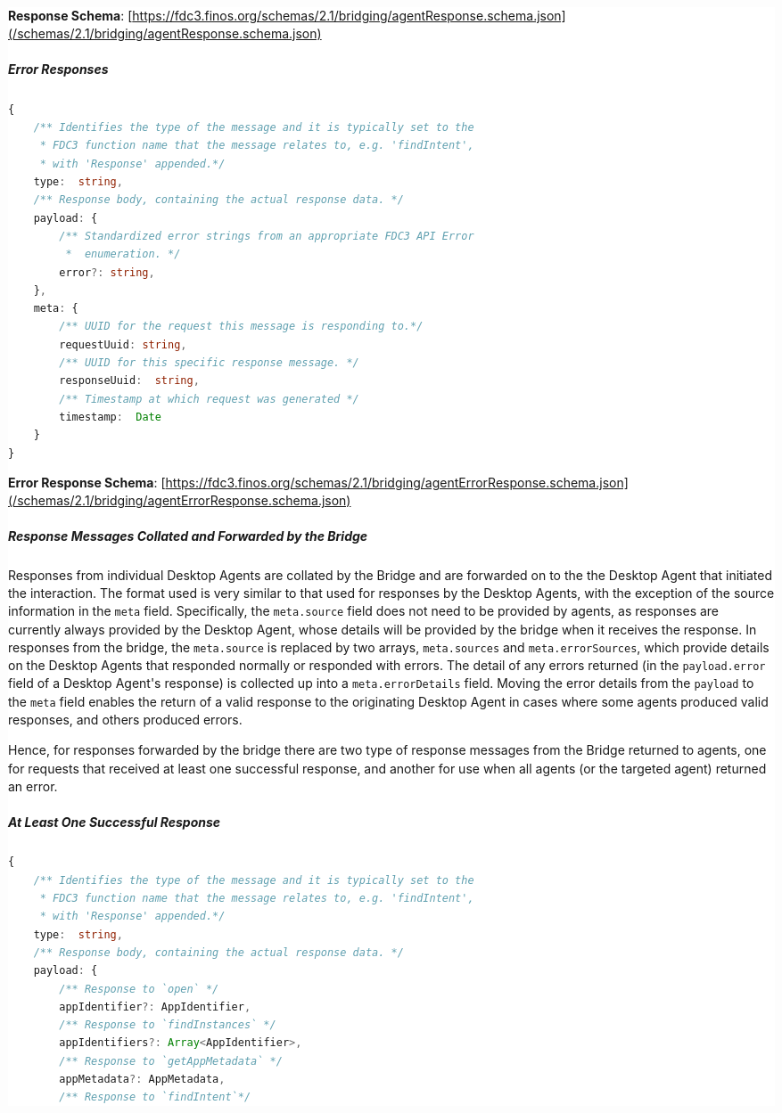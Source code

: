 **Response Schema**: [https://fdc3.finos.org/schemas/2.1/bridging/agentResponse.schema.json](/schemas/2.1/bridging/agentResponse.schema.json)

##### Error Responses

```typescript
{
    /** Identifies the type of the message and it is typically set to the
     * FDC3 function name that the message relates to, e.g. 'findIntent', 
     * with 'Response' appended.*/
    type:  string,
    /** Response body, containing the actual response data. */
    payload: {
        /** Standardized error strings from an appropriate FDC3 API Error 
         *  enumeration. */
        error?: string,
    },
    meta: {
        /** UUID for the request this message is responding to.*/
        requestUuid: string,
        /** UUID for this specific response message. */
        responseUuid:  string,
        /** Timestamp at which request was generated */
        timestamp:  Date
    }
}
```

**Error Response Schema**: [https://fdc3.finos.org/schemas/2.1/bridging/agentErrorResponse.schema.json](/schemas/2.1/bridging/agentErrorResponse.schema.json)

##### Response Messages Collated and Forwarded by the Bridge

Responses from individual Desktop Agents are collated by the Bridge and are forwarded on to the the Desktop Agent that initiated the interaction. The format used is very similar to that used for responses by the Desktop Agents, with the exception of the source information in the `meta` field. Specifically, the `meta.source` field does not need to be provided by agents, as responses are currently always provided by the Desktop Agent, whose details will be provided by the bridge when it receives the response. In responses from the bridge, the `meta.source` is replaced by two arrays, `meta.sources` and `meta.errorSources`, which provide details on the Desktop Agents that responded normally or responded with errors. The detail of any errors returned (in the `payload.error` field of a Desktop Agent's response) is collected up into a `meta.errorDetails` field. Moving the error details from the `payload` to the `meta` field enables the return of a valid response to the originating Desktop Agent in cases where some agents produced valid responses, and others produced errors.

Hence, for responses forwarded by the bridge there are two type of response messages from the Bridge returned to agents, one for requests that received at least one successful response, and another for use when all agents (or the targeted agent) returned an error.

##### At Least One Successful Response

```typescript
{
    /** Identifies the type of the message and it is typically set to the
     * FDC3 function name that the message relates to, e.g. 'findIntent', 
     * with 'Response' appended.*/
    type:  string,
    /** Response body, containing the actual response data. */
    payload: {
        /** Response to `open` */
        appIdentifier?: AppIdentifier,
        /** Response to `findInstances` */
        appIdentifiers?: Array<AppIdentifier>,
        /** Response to `getAppMetadata` */
        appMetadata?: AppMetadata,
        /** Response to `findIntent`*/
```
